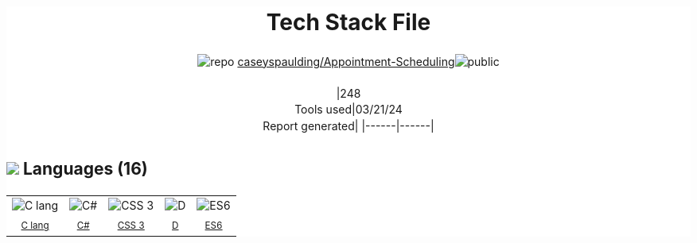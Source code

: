 
<div align="center">

# Tech Stack File
![](https://img.stackshare.io/repo.svg "repo") [caseyspaulding/Appointment-Scheduling](https://github.com/caseyspaulding/Appointment-Scheduling)![](https://img.stackshare.io/public_badge.svg "public")
<br/><br/>
|248<br/>Tools used|03/21/24 <br/>Report generated|
|------|------|
</div>

## <img src='https://img.stackshare.io/languages.svg'/> Languages (16)
<table><tr>
  <td align='center'>
  <img width='36' height='36' src='https://img.stackshare.io/no-img-open-source.png' alt='C lang'>
  <br>
  <sub><a href="http://en.wikipedia.org/wiki/C_(programming_language)">C lang</a></sub>
  <br>
  <sub></sub>
</td>

<td align='center'>
  <img width='36' height='36' src='https://img.stackshare.io/service/1015/1200px-C_Sharp_wordmark.svg.png' alt='C#'>
  <br>
  <sub><a href="http://csharp.net">C#</a></sub>
  <br>
  <sub></sub>
</td>

<td align='center'>
  <img width='36' height='36' src='https://img.stackshare.io/service/6727/css.png' alt='CSS 3'>
  <br>
  <sub><a href="https://developer.mozilla.org/en-US/docs/Web/CSS/CSS3">CSS 3</a></sub>
  <br>
  <sub></sub>
</td>

<td align='center'>
  <img width='36' height='36' src='https://img.stackshare.io/service/3117/d-5.png' alt='D'>
  <br>
  <sub><a href="http://dlang.org/">D</a></sub>
  <br>
  <sub></sub>
</td>

<td align='center'>
  <img width='36' height='36' src='https://img.stackshare.io/service/4109/16407404782_8b9c57eab3.jpg' alt='ES6'>
  <br>
  <sub><a href="http://www.ecma-international.org/ecma-262/6.0/">ES6</a></sub>
  <br>
  <sub></sub>
</td>
